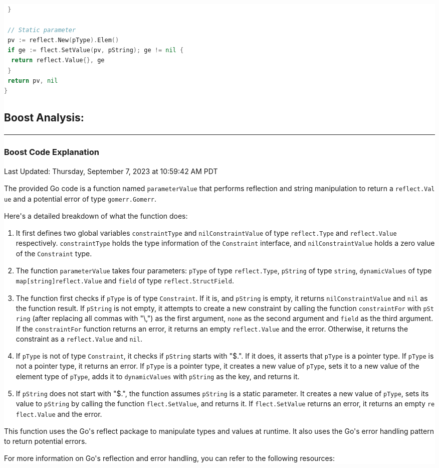 ```go
 }

 // Static parameter
 pv := reflect.New(pType).Elem()
 if ge := flect.SetValue(pv, pString); ge != nil {
  return reflect.Value{}, ge
 }
 return pv, nil
}

```
## Boost Analysis:



---

### Boost Code Explanation

Last Updated: Thursday, September 7, 2023 at 10:59:42 AM PDT

The provided Go code is a function named `parameterValue` that performs reflection and string manipulation to return a `reflect.Value` and a potential error of type `gomerr.Gomerr`.

Here's a detailed breakdown of what the function does:

1. It first defines two global variables `constraintType` and `nilConstraintValue` of type `reflect.Type` and `reflect.Value` respectively. `constraintType` holds the type information of the `Constraint` interface, and `nilConstraintValue` holds a zero value of the `Constraint` type. 

2. The function `parameterValue` takes four parameters: `pType` of type `reflect.Type`, `pString` of type `string`, `dynamicValues` of type `map[string]reflect.Value` and `field` of type `reflect.StructField`. 

3. The function first checks if `pType` is of type `Constraint`. If it is, and `pString` is empty, it returns `nilConstraintValue` and `nil` as the function result. If `pString` is not empty, it attempts to create a new constraint by calling the function `constraintFor` with `pString` (after replacing all commas with "\\,") as the first argument, `none` as the second argument and `field` as the third argument. If the `constraintFor` function returns an error, it returns an empty `reflect.Value` and the error. Otherwise, it returns the constraint as a `reflect.Value` and `nil`.

4. If `pType` is not of type `Constraint`, it checks if `pString` starts with "$.". If it does, it asserts that `pType` is a pointer type. If `pType` is not a pointer type, it returns an error. If `pType` is a pointer type, it creates a new value of `pType`, sets it to a new value of the element type of `pType`, adds it to `dynamicValues` with `pString` as the key, and returns it.

5. If `pString` does not start with "$.", the function assumes `pString` is a static parameter. It creates a new value of `pType`, sets its value to `pString` by calling the function `flect.SetValue`, and returns it. If `flect.SetValue` returns an error, it returns an empty `reflect.Value` and the error.

This function uses the Go's reflect package to manipulate types and values at runtime. It also uses the Go's error handling pattern to return potential errors.

For more information on Go's reflection and error handling, you can refer to the following resources:
